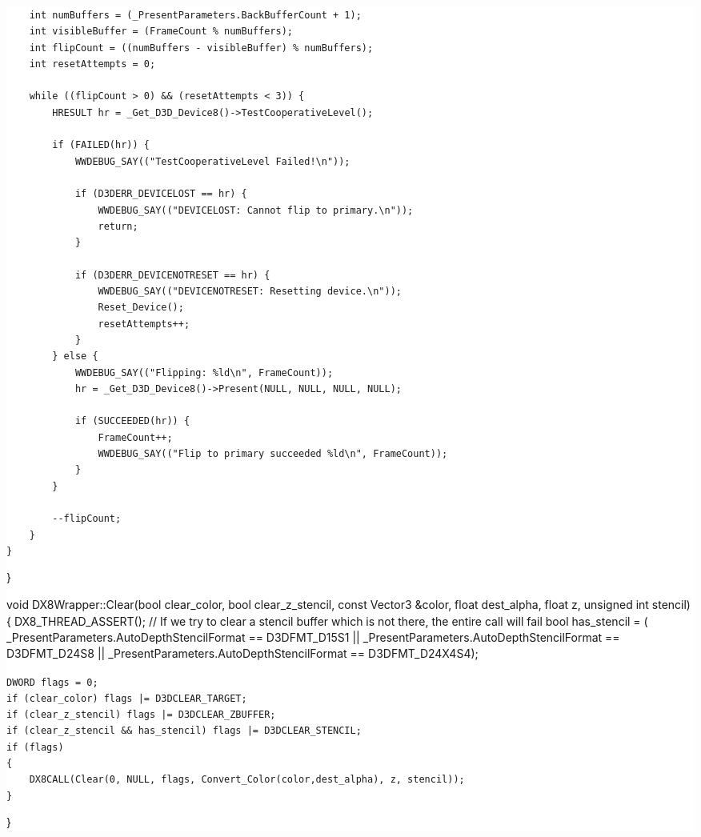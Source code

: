		int numBuffers = (_PresentParameters.BackBufferCount + 1);
		int visibleBuffer = (FrameCount % numBuffers);
		int flipCount = ((numBuffers - visibleBuffer) % numBuffers);
		int resetAttempts = 0;

		while ((flipCount > 0) && (resetAttempts < 3)) {
			HRESULT hr = _Get_D3D_Device8()->TestCooperativeLevel();

			if (FAILED(hr)) {
				WWDEBUG_SAY(("TestCooperativeLevel Failed!\n"));

				if (D3DERR_DEVICELOST == hr) {
					WWDEBUG_SAY(("DEVICELOST: Cannot flip to primary.\n"));
					return;
				}

				if (D3DERR_DEVICENOTRESET == hr) {
					WWDEBUG_SAY(("DEVICENOTRESET: Resetting device.\n"));
					Reset_Device();
					resetAttempts++;
				}
			} else {
				WWDEBUG_SAY(("Flipping: %ld\n", FrameCount));
				hr = _Get_D3D_Device8()->Present(NULL, NULL, NULL, NULL);

				if (SUCCEEDED(hr)) {
					FrameCount++;
					WWDEBUG_SAY(("Flip to primary succeeded %ld\n", FrameCount));
				}
			}

			--flipCount;
		}
	}
}


void DX8Wrapper::Clear(bool clear_color, bool clear_z_stencil, const Vector3 &color, float dest_alpha, float z, unsigned int stencil)
{
	DX8_THREAD_ASSERT();
	// If we try to clear a stencil buffer which is not there, the entire call will fail
	bool has_stencil = (	_PresentParameters.AutoDepthStencilFormat == D3DFMT_D15S1 ||
								_PresentParameters.AutoDepthStencilFormat == D3DFMT_D24S8 ||
								_PresentParameters.AutoDepthStencilFormat == D3DFMT_D24X4S4);

	DWORD flags = 0;
	if (clear_color) flags |= D3DCLEAR_TARGET;
	if (clear_z_stencil) flags |= D3DCLEAR_ZBUFFER;
	if (clear_z_stencil && has_stencil) flags |= D3DCLEAR_STENCIL;
	if (flags)
	{
		DX8CALL(Clear(0, NULL, flags, Convert_Color(color,dest_alpha), z, stencil));
	}
}
